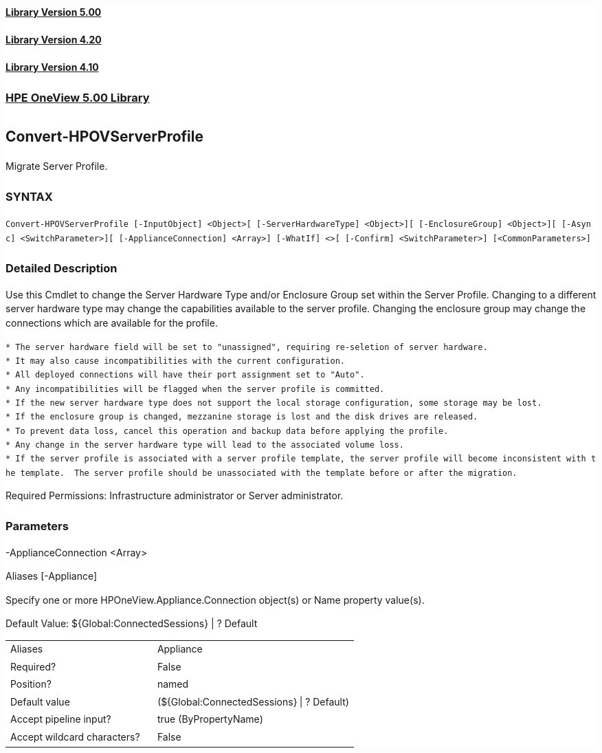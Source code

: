 ﻿<a name="top"></a>
 <h4><a href="#5.00">Library Version 5.00</a></h4>
 <h4><a href="#4.20">Library Version 4.20</a></h4>
 <h4><a href="#4.10">Library Version 4.10</a></h4>
 <a name="5.00"></a>

### <u>HPE OneView 5.00 Library</u>

## Convert-HPOVServerProfile
<p>
Migrate Server Profile.

### SYNTAX
<p>
<pre><code>Convert-HPOVServerProfile [-InputObject] &lt;Object&gt;[ [-ServerHardwareType] &lt;Object&gt;][ [-EnclosureGroup] &lt;Object&gt;][ [-Async] &lt;SwitchParameter&gt;][ [-ApplianceConnection] &lt;Array&gt;] [-WhatIf] &lt;&gt;[ [-Confirm] &lt;SwitchParameter&gt;] [&lt;CommonParameters&gt;]</code></pre>

### Detailed Description
<p>
Use this Cmdlet to change the Server Hardware Type and/or Enclosure Group set within the Server Profile.  Changing to a different server hardware type may change the capabilities available to the server profile. Changing the enclosure group may change the connections which are available for the profile.

	* The server hardware field will be set to "unassigned", requiring re-seletion of server hardware.
	* It may also cause incompatibilities with the current configuration.
	* All deployed connections will have their port assignment set to "Auto".
	* Any incompatibilities will be flagged when the server profile is committed.
	* If the new server hardware type does not support the local storage configuration, some storage may be lost.
	* If the enclosure group is changed, mezzanine storage is lost and the disk drives are released.
	* To prevent data loss, cancel this operation and backup data before applying the profile.
	* Any change in the server hardware type will lead to the associated volume loss.
	* If the server profile is associated with a server profile template, the server profile will become inconsistent with the template.  The server profile should be unassociated with the template before or after the migration.

Required Permissions: Infrastructure administrator or Server administrator.


### Parameters

-ApplianceConnection &lt;Array&gt;<p>
Aliases [-Appliance]

Specify one or more HPOneView.Appliance.Connection object(s) or Name property value(s).

Default Value: ${Global:ConnectedSessions} | ? Default

<table><tbody><tr><td>Aliases</td><td>Appliance</td></tr><tr><td>Required?</td><td>False</td></tr><tr><td>Position?</td><td>named</td></tr><tr><td>Default value</td><td>(${Global:ConnectedSessions} | ? Default)</td></tr><tr><td>Accept pipeline input?</td><td>true (ByPropertyName)</td></tr><tr><td>Accept wildcard characters?&nbsp;&nbsp;&nbsp; </td><td>False</td></tr></tbody></table>
